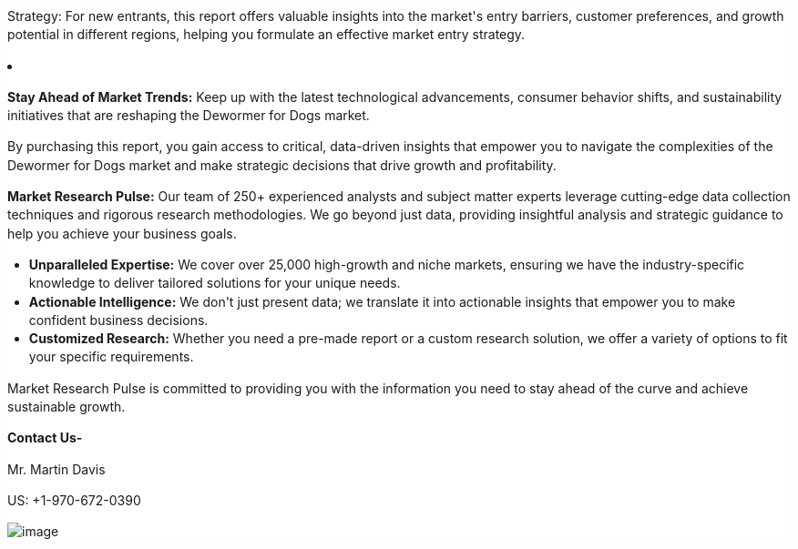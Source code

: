 Strategy:</strong> For new entrants, this report offers valuable insights into the market's entry barriers, customer preferences, and growth potential in different regions, helping you formulate an effective market entry strategy.</p></li><li><p><strong>Stay Ahead of Market Trends:</strong> Keep up with the latest technological advancements, consumer behavior shifts, and sustainability initiatives that are reshaping the Dewormer for Dogs market.</p></li></ol><p>By purchasing this report, you gain access to critical, data-driven insights that empower you to navigate the complexities of the Dewormer for Dogs market and make strategic decisions that drive growth and profitability.</p><p><strong>Market Research Pulse:</strong>&nbsp;Our team of 250+ experienced analysts and subject matter experts leverage cutting-edge data collection techniques and rigorous research methodologies. We go beyond just data, providing insightful analysis and strategic guidance to help you achieve your business goals.</p><ul><li><strong>Unparalleled Expertise:</strong>&nbsp;We cover over 25,000 high-growth and niche markets, ensuring we have the industry-specific knowledge to deliver tailored solutions for your unique needs.</li><li><strong>Actionable Intelligence:</strong>&nbsp;We don't just present data; we translate it into actionable insights that empower you to make confident business decisions.</li><li><strong>Customized Research:</strong>&nbsp;Whether you need a pre-made report or a custom research solution, we offer a variety of options to fit your specific requirements.</li></ul><p>Market Research Pulse is committed to providing you with the information you need to stay ahead of the curve and achieve sustainable growth.</p><p><strong>Contact Us-</strong></p><p>Mr. Martin Davis</p><p>US: +1-970-672-0390</p>
![image](https://github.com/user-attachments/assets/6060a781-e644-4685-8115-f61a50a5d911)
